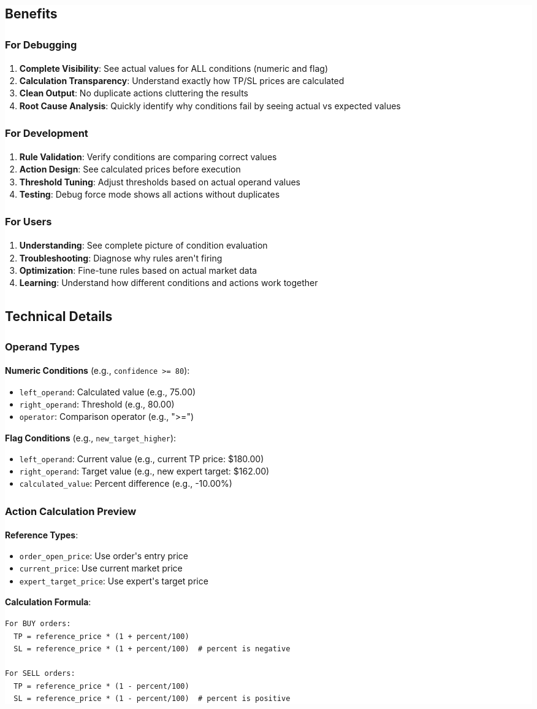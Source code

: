 ## Benefits

### For Debugging
1. **Complete Visibility**: See actual values for ALL conditions (numeric and flag)
2. **Calculation Transparency**: Understand exactly how TP/SL prices are calculated
3. **Clean Output**: No duplicate actions cluttering the results
4. **Root Cause Analysis**: Quickly identify why conditions fail by seeing actual vs expected values

### For Development
1. **Rule Validation**: Verify conditions are comparing correct values
2. **Action Design**: See calculated prices before execution
3. **Threshold Tuning**: Adjust thresholds based on actual operand values
4. **Testing**: Debug force mode shows all actions without duplicates

### For Users
1. **Understanding**: See complete picture of condition evaluation
2. **Troubleshooting**: Diagnose why rules aren't firing
3. **Optimization**: Fine-tune rules based on actual market data
4. **Learning**: Understand how different conditions and actions work together

## Technical Details

### Operand Types

**Numeric Conditions** (e.g., `confidence >= 80`):
- `left_operand`: Calculated value (e.g., 75.00)
- `right_operand`: Threshold (e.g., 80.00)
- `operator`: Comparison operator (e.g., ">=")

**Flag Conditions** (e.g., `new_target_higher`):
- `left_operand`: Current value (e.g., current TP price: $180.00)
- `right_operand`: Target value (e.g., new expert target: $162.00)
- `calculated_value`: Percent difference (e.g., -10.00%)

### Action Calculation Preview

**Reference Types**:
- `order_open_price`: Use order's entry price
- `current_price`: Use current market price
- `expert_target_price`: Use expert's target price

**Calculation Formula**:
```
For BUY orders:
  TP = reference_price * (1 + percent/100)
  SL = reference_price * (1 + percent/100)  # percent is negative

For SELL orders:
  TP = reference_price * (1 - percent/100)
  SL = reference_price * (1 - percent/100)  # percent is positive
```
